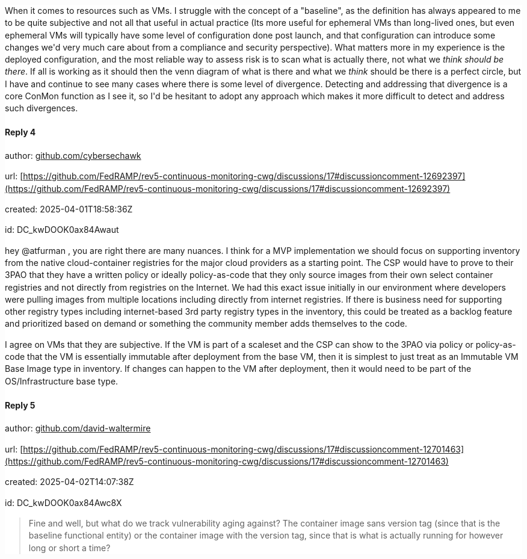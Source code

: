 When it comes to resources such as VMs. I struggle with the concept of a "baseline", as the definition has always appeared to me to be quite subjective and not all that useful in actual practice (Its more useful for ephemeral VMs than long-lived ones, but even ephemeral VMs will typically have some level of configuration done post launch, and that configuration can introduce some changes we'd very much care about from a compliance and security perspective). What matters more in my experience is the deployed configuration, and the most reliable way to assess risk is to scan what is actually there, not what we _think should be there_. If all is working as it should then the venn diagram of what is there and what we _think_ should be there is a perfect circle, but I have and continue to see many cases where there is  some level of divergence. Detecting and addressing that divergence is a core ConMon function as I see it, so I'd be hesitant to adopt any approach which makes it more difficult to detect and address such divergences.



#### Reply 4

author: [github.com/cybersechawk](https://github.com/cybersechawk)

url: [https://github.com/FedRAMP/rev5-continuous-monitoring-cwg/discussions/17#discussioncomment-12692397](https://github.com/FedRAMP/rev5-continuous-monitoring-cwg/discussions/17#discussioncomment-12692397)

created: 2025-04-01T18:58:36Z

id: DC_kwDOOK0ax84Awaut

hey @atfurman ,  you are right there are many nuances.  I think for a MVP implementation we should focus on supporting inventory from the native cloud-container registries for the major cloud providers as a starting point.   The CSP would have to prove to their 3PAO that they have a written policy or ideally policy-as-code that they only source images from their own select container registries and not directly from registries on the Internet.   We had this exact issue initially in our environment where developers were pulling images from multiple locations including directly from internet registries.   If there is business need for supporting other registry types including internet-based 3rd party registry types in the inventory, this could be treated as a backlog feature and prioritized based on demand or something the community member adds themselves to the code.   

I agree on VMs that they are subjective.   If the VM is part of a scaleset and the CSP can show to the 3PAO via policy or policy-as-code that the VM is essentially immutable after deployment from the base VM, then it is simplest to just treat as an Immutable VM Base Image type in inventory.   If changes can happen to the VM after deployment, then it would need to be part of the OS/Infrastructure base type.



#### Reply 5

author: [github.com/david-waltermire](https://github.com/david-waltermire)

url: [https://github.com/FedRAMP/rev5-continuous-monitoring-cwg/discussions/17#discussioncomment-12701463](https://github.com/FedRAMP/rev5-continuous-monitoring-cwg/discussions/17#discussioncomment-12701463)

created: 2025-04-02T14:07:38Z

id: DC_kwDOOK0ax84Awc8X

> Fine and well, but what do we track vulnerability aging against? The container image sans version tag (since that is the baseline functional entity) or the container image with the version tag, since that is what is actually running for however long or short a time?
